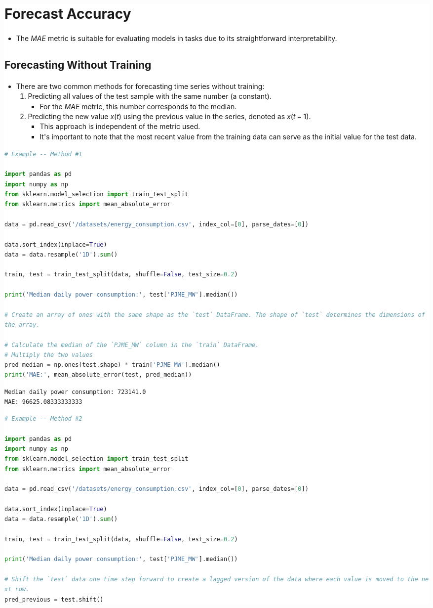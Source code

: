 # Forecast Accuracy
- The _MAE_ metric is suitable for evaluating models in tasks due to its straightforward interpretability.

## Forecasting Without Training
- There are two common methods for forecasting time series without training:
    1. Predicting all values of the test sample with the same number (a constant). 
	    * For the _MAE_ metric, this number corresponds to the median.
    2. Predicting the new value $x(t)$ using the previous value in the series, denoted as $x(t−1)$. 
	    * This approach is independent of the metric used.
        - It's important to note that the most recent value from the training data can serve as the initial value for the test data.
```Python
# Example -- Method #1

import pandas as pd
import numpy as np
from sklearn.model_selection import train_test_split
from sklearn.metrics import mean_absolute_error

data = pd.read_csv('/datasets/energy_consumption.csv', index_col=[0], parse_dates=[0])

data.sort_index(inplace=True)
data = data.resample('1D').sum()

train, test = train_test_split(data, shuffle=False, test_size=0.2)

print('Median daily power consumption:', test['PJME_MW'].median())

# Create an array of ones with the same shape as the `test` DataFrame. The shape of `test` determines the dimensions of the array. 

# Calculate the median of the `PJME_MW` column in the `train` DataFrame.
# Multiply the two values
pred_median = np.ones(test.shape) * train['PJME_MW'].median()
print('MAE:', mean_absolute_error(test, pred_median))
```

```Result
Median daily power consumption: 723141.0
MAE: 96625.08333333333
```

```Python
# Example -- Method #2

import pandas as pd
import numpy as np
from sklearn.model_selection import train_test_split
from sklearn.metrics import mean_absolute_error

data = pd.read_csv('/datasets/energy_consumption.csv', index_col=[0], parse_dates=[0])

data.sort_index(inplace=True)
data = data.resample('1D').sum()

train, test = train_test_split(data, shuffle=False, test_size=0.2)

print('Median daily power consumption:', test['PJME_MW'].median())

# Shift the `test` data one time step forward to create a lagged version of the data where each value is moved to the next row.
pred_previous = test.shift()
```